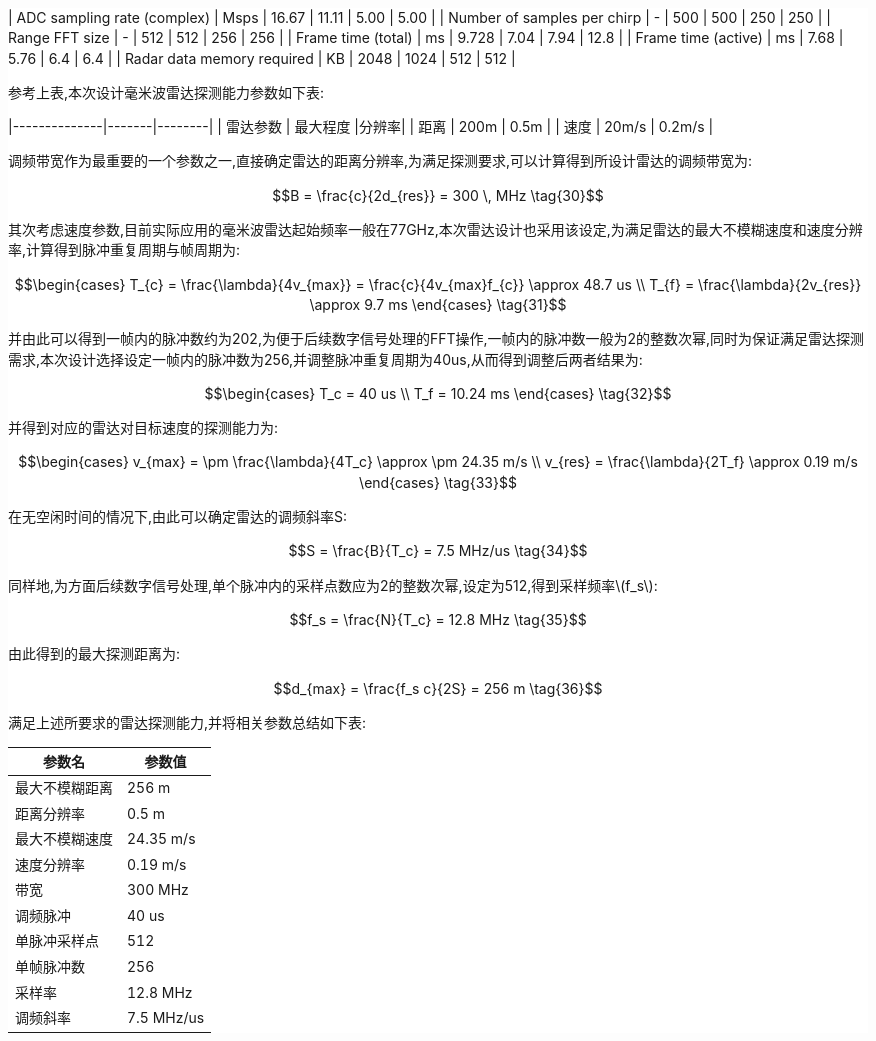 | ADC sampling rate (complex)           | Msps   | 16.67 | 11.11 | 5.00  | 5.00 |
| Number of samples per chirp           | -      | 500   | 500   | 250   | 250  |
| Range FFT size                        | -      | 512   | 512   | 256   | 256  |
| Frame time (total)                    | ms     | 9.728 | 7.04  | 7.94  | 12.8 |
| Frame time (active)                   | ms     | 7.68  | 5.76  | 6.4   | 6.4  |
| Radar data memory required            | KB     | 2048  | 1024  | 512   | 512  |

参考上表,本次设计毫米波雷达探测能力参数如下表:

|--------------|-------|--------|
| 雷达参数         | 最大程度  |分辨率|
| 距离           | 200m  | 0.5m   |
| 速度           | 20m/s | 0.2m/s |

调频带宽作为最重要的一个参数之一,直接确定雷达的距离分辨率,为满足探测要求,可以计算得到所设计雷达的调频带宽为:

$$B = \frac{c}{2d_{res}} = 300 \, MHz \tag{30}$$

其次考虑速度参数,目前实际应用的毫米波雷达起始频率一般在77GHz,本次雷达设计也采用该设定,为满足雷达的最大不模糊速度和速度分辨率,计算得到脉冲重复周期与帧周期为:

$$\begin{cases} T_{c} = \frac{\lambda}{4v_{max}} = \frac{c}{4v_{max}f_{c}} \approx 48.7 us \\ T_{f} = \frac{\lambda}{2v_{res}} \approx 9.7 ms \end{cases} \tag{31}$$

并由此可以得到一帧内的脉冲数约为202,为便于后续数字信号处理的FFT操作,一帧内的脉冲数一般为2的整数次幂,同时为保证满足雷达探测需求,本次设计选择设定一帧内的脉冲数为256,并调整脉冲重复周期为40us,从而得到调整后两者结果为:

$$\begin{cases} T_c = 40 us \\ T_f = 10.24 ms \end{cases} \tag{32}$$

并得到对应的雷达对目标速度的探测能力为:

$$\begin{cases} v_{max} = \pm \frac{\lambda}{4T_c} \approx \pm 24.35 m/s \\ v_{res} = \frac{\lambda}{2T_f} \approx 0.19 m/s \end{cases} \tag{33}$$

在无空闲时间的情况下,由此可以确定雷达的调频斜率S:

$$S = \frac{B}{T_c} = 7.5 MHz/us \tag{34}$$

同样地,为方面后续数字信号处理,单个脉冲内的采样点数应为2的整数次幂,设定为512,得到采样频率\\(f_s\\):

$$f_s = \frac{N}{T_c} = 12.8 MHz \tag{35}$$

由此得到的最大探测距离为:

$$d_{max} = \frac{f_s c}{2S} = 256 m \tag{36}$$

满足上述所要求的雷达探测能力,并将相关参数总结如下表:

| 参数名         | 参数值        |
|-------------|------------|
| 最大不模糊距离     | 256 m      |
| 距离分辨率       | 0.5 m      |
| 最大不模糊速度     | 24.35 m/s  |
| 速度分辨率       | 0.19 m/s   |
| 带宽          | 300 MHz    |
| 调频脉冲        | 40 us      |
| 单脉冲采样点      | 512        |
| 单帧脉冲数       | 256        |
| 采样率         | 12.8 MHz   |
| 调频斜率        | 7.5 MHz/us |
